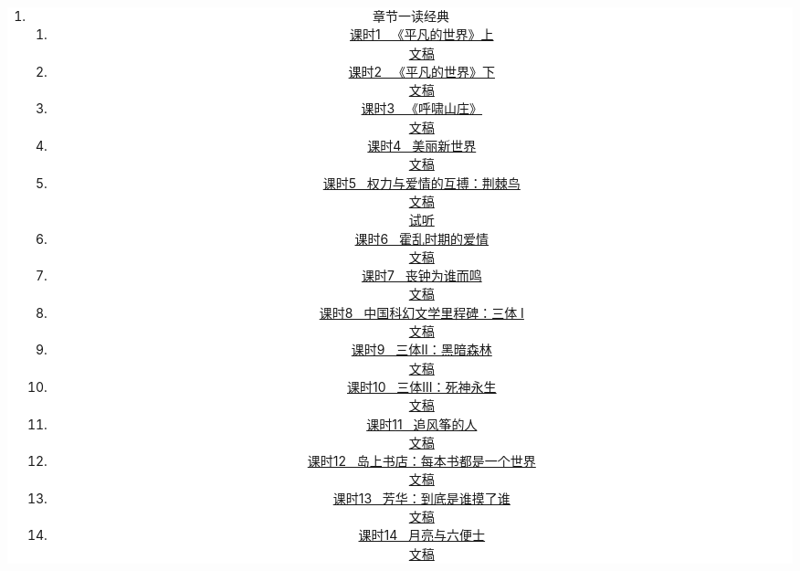 <div style="text-align: center;"><div data-v-46df2510> <ol><li class="CourseDetailList_chapterItem"><div class="CourseDetailList_listItem CourseDetailList_chapterItemContent"><span>章节一</span><span>读经典</span></div> <ol><li class="CourseDetailList_contentItem"><a class="CourseDetailList_listItem CourseDetailList_contentItemContent disabled" href="https://vip.open.163.com/courses/9F4954D3436A7B1D68F8248D6FE51505/undefined"> <span class="CourseDetailList_studyStatus CourseDetailList_noBuy"></span>  <span>课时1   《平凡的世界》上</span> <div data-graphic="1" class="CourseDetailList_preview disabledArticle">文稿</div> </a></li><li class="CourseDetailList_contentItem"><a class="CourseDetailList_listItem CourseDetailList_contentItemContent disabled" href="https://vip.open.163.com/courses/9F4954D3436A7B1D68F8248D6FE51505/undefined"> <span class="CourseDetailList_studyStatus CourseDetailList_noBuy"></span>  <span>课时2   《平凡的世界》下</span> <div data-graphic="1" class="CourseDetailList_preview disabledArticle">文稿</div> </a></li><li class="CourseDetailList_contentItem"><a class="CourseDetailList_listItem CourseDetailList_contentItemContent disabled" href="https://vip.open.163.com/courses/9F4954D3436A7B1D68F8248D6FE51505/undefined"> <span class="CourseDetailList_studyStatus CourseDetailList_noBuy"></span>  <span>课时3   《呼啸山庄》</span> <div data-graphic="1" class="CourseDetailList_preview disabledArticle">文稿</div> </a></li><li class="CourseDetailList_contentItem"><a class="CourseDetailList_listItem CourseDetailList_contentItemContent disabled" href="https://vip.open.163.com/courses/9F4954D3436A7B1D68F8248D6FE51505/undefined"> <span class="CourseDetailList_studyStatus CourseDetailList_noBuy"></span>  <span>课时4   美丽新世界</span> <div data-graphic="1" class="CourseDetailList_preview disabledArticle">文稿</div> </a></li><li class="CourseDetailList_contentItem"><a class="CourseDetailList_listItem CourseDetailList_contentItemContent" href="https://vip.open.163.com/courses/9F4954D3436A7B1D68F8248D6FE51505/undefined"> <span class="CourseDetailList_studyStatus CourseDetailList_noBuy"></span>  <span>课时5   权力与爱情的互搏：荆棘鸟</span> <div data-graphic="1" class="CourseDetailList_preview article">文稿</div> <div class="CourseDetailList_preview audio">试听</div></a></li><li class="CourseDetailList_contentItem"><a class="CourseDetailList_listItem CourseDetailList_contentItemContent disabled" href="https://vip.open.163.com/courses/9F4954D3436A7B1D68F8248D6FE51505/undefined"> <span class="CourseDetailList_studyStatus CourseDetailList_noBuy"></span>  <span>课时6   霍乱时期的爱情</span> <div data-graphic="1" class="CourseDetailList_preview disabledArticle">文稿</div> </a></li><li class="CourseDetailList_contentItem"><a class="CourseDetailList_listItem CourseDetailList_contentItemContent disabled" href="https://vip.open.163.com/courses/9F4954D3436A7B1D68F8248D6FE51505/undefined"> <span class="CourseDetailList_studyStatus CourseDetailList_noBuy"></span>  <span>课时7   丧钟为谁而鸣</span> <div data-graphic="1" class="CourseDetailList_preview disabledArticle">文稿</div> </a></li><li class="CourseDetailList_contentItem"><a class="CourseDetailList_listItem CourseDetailList_contentItemContent disabled" href="https://vip.open.163.com/courses/9F4954D3436A7B1D68F8248D6FE51505/undefined"> <span class="CourseDetailList_studyStatus CourseDetailList_noBuy"></span>  <span>课时8   中国科幻文学里程碑：三体 I</span> <div data-graphic="1" class="CourseDetailList_preview disabledArticle">文稿</div> </a></li><li class="CourseDetailList_contentItem"><a class="CourseDetailList_listItem CourseDetailList_contentItemContent disabled" href="https://vip.open.163.com/courses/9F4954D3436A7B1D68F8248D6FE51505/undefined"> <span class="CourseDetailList_studyStatus CourseDetailList_noBuy"></span>  <span>课时9   三体II：黑暗森林</span> <div data-graphic="1" class="CourseDetailList_preview disabledArticle">文稿</div> </a></li><li class="CourseDetailList_contentItem"><a class="CourseDetailList_listItem CourseDetailList_contentItemContent disabled" href="https://vip.open.163.com/courses/9F4954D3436A7B1D68F8248D6FE51505/undefined"> <span class="CourseDetailList_studyStatus CourseDetailList_noBuy"></span>  <span>课时10   三体III：死神永生</span> <div data-graphic="1" class="CourseDetailList_preview disabledArticle">文稿</div> </a></li><li class="CourseDetailList_contentItem"><a class="CourseDetailList_listItem CourseDetailList_contentItemContent disabled" href="https://vip.open.163.com/courses/9F4954D3436A7B1D68F8248D6FE51505/undefined"> <span class="CourseDetailList_studyStatus CourseDetailList_noBuy"></span>  <span>课时11   追风筝的人</span> <div data-graphic="1" class="CourseDetailList_preview disabledArticle">文稿</div> </a></li><li class="CourseDetailList_contentItem"><a class="CourseDetailList_listItem CourseDetailList_contentItemContent disabled" href="https://vip.open.163.com/courses/9F4954D3436A7B1D68F8248D6FE51505/undefined"> <span class="CourseDetailList_studyStatus CourseDetailList_noBuy"></span>  <span>课时12   岛上书店：每本书都是一个世界</span> <div data-graphic="1" class="CourseDetailList_preview disabledArticle">文稿</div> </a></li><li class="CourseDetailList_contentItem"><a class="CourseDetailList_listItem CourseDetailList_contentItemContent disabled" href="https://vip.open.163.com/courses/9F4954D3436A7B1D68F8248D6FE51505/undefined"> <span class="CourseDetailList_studyStatus CourseDetailList_noBuy"></span>  <span>课时13   芳华：到底是谁摸了谁</span> <div data-graphic="1" class="CourseDetailList_preview disabledArticle">文稿</div> </a></li><li class="CourseDetailList_contentItem"><a class="CourseDetailList_listItem CourseDetailList_contentItemContent disabled" href="https://vip.open.163.com/courses/9F4954D3436A7B1D68F8248D6FE51505/undefined"> <span class="CourseDetailList_studyStatus CourseDetailList_noBuy"></span>  <span>课时14   月亮与六便士</span> <div data-graphic="1" class="CourseDetailList_preview disabledArticle">文稿</div>